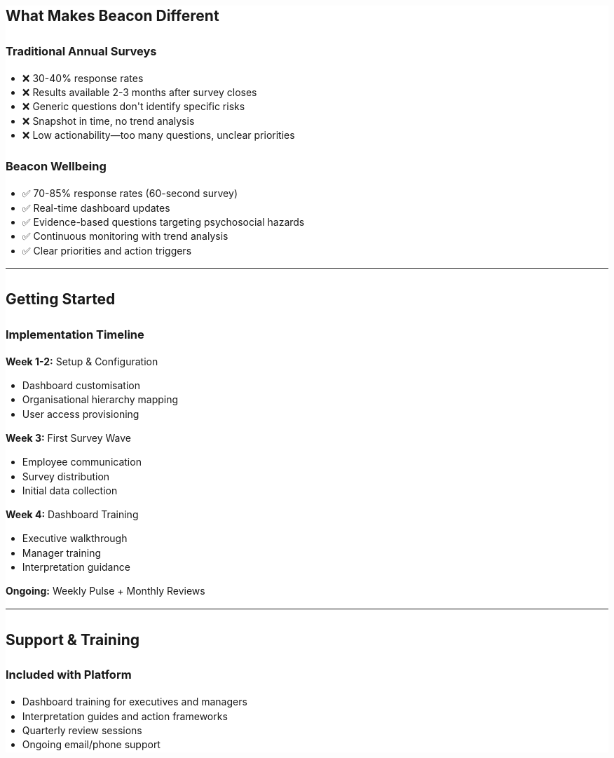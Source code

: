 
## What Makes Beacon Different

### Traditional Annual Surveys

- ❌ 30-40% response rates
- ❌ Results available 2-3 months after survey closes
- ❌ Generic questions don't identify specific risks
- ❌ Snapshot in time, no trend analysis
- ❌ Low actionability—too many questions, unclear priorities

### Beacon Wellbeing

- ✅ 70-85% response rates (60-second survey)
- ✅ Real-time dashboard updates
- ✅ Evidence-based questions targeting psychosocial hazards
- ✅ Continuous monitoring with trend analysis
- ✅ Clear priorities and action triggers

---

## Getting Started

### Implementation Timeline

**Week 1-2:** Setup & Configuration
- Dashboard customisation
- Organisational hierarchy mapping
- User access provisioning

**Week 3:** First Survey Wave
- Employee communication
- Survey distribution
- Initial data collection

**Week 4:** Dashboard Training
- Executive walkthrough
- Manager training
- Interpretation guidance

**Ongoing:** Weekly Pulse + Monthly Reviews

---

## Support & Training

### Included with Platform

- Dashboard training for executives and managers
- Interpretation guides and action frameworks
- Quarterly review sessions
- Ongoing email/phone support
